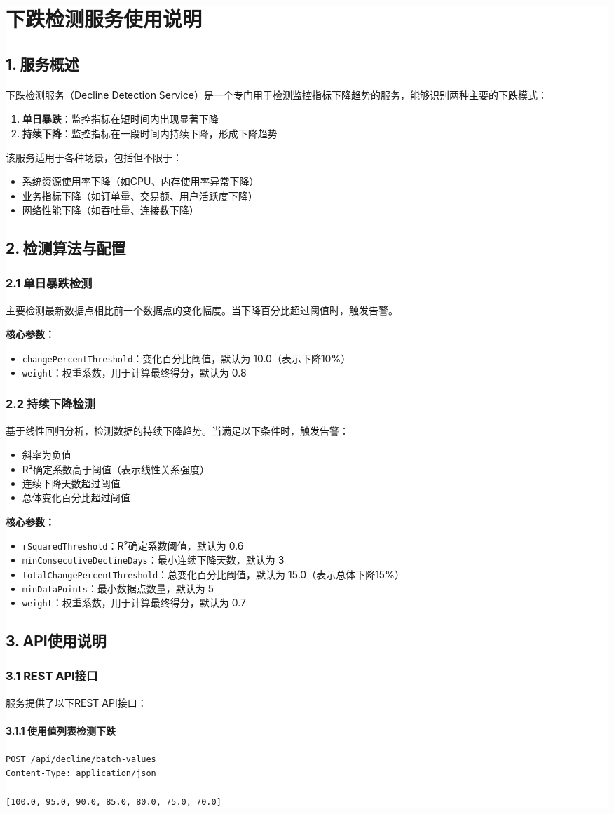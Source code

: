 # 下跌检测服务使用说明

## 1. 服务概述

下跌检测服务（Decline Detection Service）是一个专门用于检测监控指标下降趋势的服务，能够识别两种主要的下跌模式：

1. **单日暴跌**：监控指标在短时间内出现显著下降
2. **持续下降**：监控指标在一段时间内持续下降，形成下降趋势

该服务适用于各种场景，包括但不限于：

- 系统资源使用率下降（如CPU、内存使用率异常下降）
- 业务指标下降（如订单量、交易额、用户活跃度下降）
- 网络性能下降（如吞吐量、连接数下降）

## 2. 检测算法与配置

### 2.1 单日暴跌检测

主要检测最新数据点相比前一个数据点的变化幅度。当下降百分比超过阈值时，触发告警。

**核心参数：**
- `changePercentThreshold`：变化百分比阈值，默认为 10.0（表示下降10%）
- `weight`：权重系数，用于计算最终得分，默认为 0.8

### 2.2 持续下降检测

基于线性回归分析，检测数据的持续下降趋势。当满足以下条件时，触发告警：
- 斜率为负值
- R²确定系数高于阈值（表示线性关系强度）
- 连续下降天数超过阈值
- 总体变化百分比超过阈值

**核心参数：**
- `rSquaredThreshold`：R²确定系数阈值，默认为 0.6
- `minConsecutiveDeclineDays`：最小连续下降天数，默认为 3
- `totalChangePercentThreshold`：总变化百分比阈值，默认为 15.0（表示总体下降15%）
- `minDataPoints`：最小数据点数量，默认为 5
- `weight`：权重系数，用于计算最终得分，默认为 0.7

## 3. API使用说明

### 3.1 REST API接口

服务提供了以下REST API接口：

#### 3.1.1 使用值列表检测下跌

```http
POST /api/decline/batch-values
Content-Type: application/json

[100.0, 95.0, 90.0, 85.0, 80.0, 75.0, 70.0]
```
